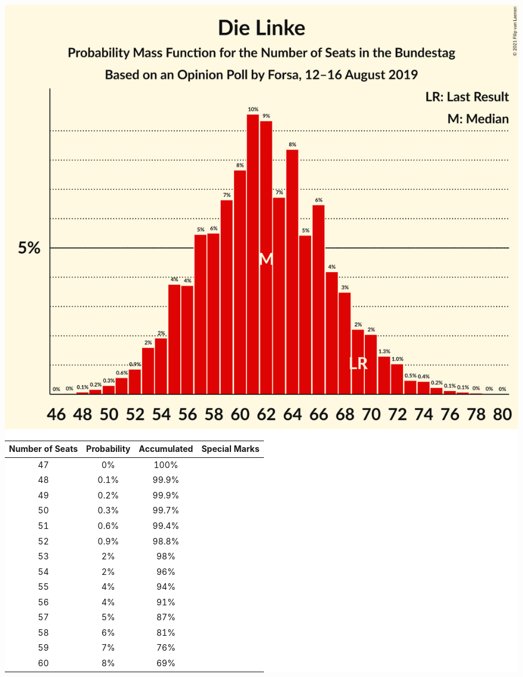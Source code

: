 ![Graph with seats probability mass function not yet produced](2019-08-16-Forsa-seats-pmf-dielinke.png "Seats Probability Mass Function")

| Number of Seats | Probability | Accumulated | Special Marks |
|:---------------:|:-----------:|:-----------:|:-------------:|
| 47 | 0% | 100% |  |
| 48 | 0.1% | 99.9% |  |
| 49 | 0.2% | 99.9% |  |
| 50 | 0.3% | 99.7% |  |
| 51 | 0.6% | 99.4% |  |
| 52 | 0.9% | 98.8% |  |
| 53 | 2% | 98% |  |
| 54 | 2% | 96% |  |
| 55 | 4% | 94% |  |
| 56 | 4% | 91% |  |
| 57 | 5% | 87% |  |
| 58 | 6% | 81% |  |
| 59 | 7% | 76% |  |
| 60 | 8% | 69% |  |